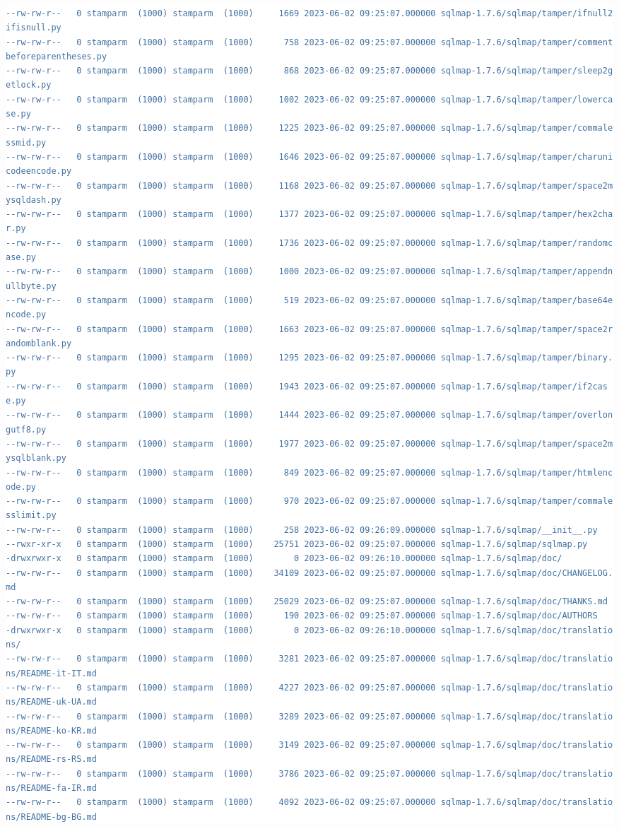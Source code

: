 ```diff
--rw-rw-r--   0 stamparm  (1000) stamparm  (1000)     1669 2023-06-02 09:25:07.000000 sqlmap-1.7.6/sqlmap/tamper/ifnull2ifisnull.py
--rw-rw-r--   0 stamparm  (1000) stamparm  (1000)      758 2023-06-02 09:25:07.000000 sqlmap-1.7.6/sqlmap/tamper/commentbeforeparentheses.py
--rw-rw-r--   0 stamparm  (1000) stamparm  (1000)      868 2023-06-02 09:25:07.000000 sqlmap-1.7.6/sqlmap/tamper/sleep2getlock.py
--rw-rw-r--   0 stamparm  (1000) stamparm  (1000)     1002 2023-06-02 09:25:07.000000 sqlmap-1.7.6/sqlmap/tamper/lowercase.py
--rw-rw-r--   0 stamparm  (1000) stamparm  (1000)     1225 2023-06-02 09:25:07.000000 sqlmap-1.7.6/sqlmap/tamper/commalessmid.py
--rw-rw-r--   0 stamparm  (1000) stamparm  (1000)     1646 2023-06-02 09:25:07.000000 sqlmap-1.7.6/sqlmap/tamper/charunicodeencode.py
--rw-rw-r--   0 stamparm  (1000) stamparm  (1000)     1168 2023-06-02 09:25:07.000000 sqlmap-1.7.6/sqlmap/tamper/space2mysqldash.py
--rw-rw-r--   0 stamparm  (1000) stamparm  (1000)     1377 2023-06-02 09:25:07.000000 sqlmap-1.7.6/sqlmap/tamper/hex2char.py
--rw-rw-r--   0 stamparm  (1000) stamparm  (1000)     1736 2023-06-02 09:25:07.000000 sqlmap-1.7.6/sqlmap/tamper/randomcase.py
--rw-rw-r--   0 stamparm  (1000) stamparm  (1000)     1000 2023-06-02 09:25:07.000000 sqlmap-1.7.6/sqlmap/tamper/appendnullbyte.py
--rw-rw-r--   0 stamparm  (1000) stamparm  (1000)      519 2023-06-02 09:25:07.000000 sqlmap-1.7.6/sqlmap/tamper/base64encode.py
--rw-rw-r--   0 stamparm  (1000) stamparm  (1000)     1663 2023-06-02 09:25:07.000000 sqlmap-1.7.6/sqlmap/tamper/space2randomblank.py
--rw-rw-r--   0 stamparm  (1000) stamparm  (1000)     1295 2023-06-02 09:25:07.000000 sqlmap-1.7.6/sqlmap/tamper/binary.py
--rw-rw-r--   0 stamparm  (1000) stamparm  (1000)     1943 2023-06-02 09:25:07.000000 sqlmap-1.7.6/sqlmap/tamper/if2case.py
--rw-rw-r--   0 stamparm  (1000) stamparm  (1000)     1444 2023-06-02 09:25:07.000000 sqlmap-1.7.6/sqlmap/tamper/overlongutf8.py
--rw-rw-r--   0 stamparm  (1000) stamparm  (1000)     1977 2023-06-02 09:25:07.000000 sqlmap-1.7.6/sqlmap/tamper/space2mysqlblank.py
--rw-rw-r--   0 stamparm  (1000) stamparm  (1000)      849 2023-06-02 09:25:07.000000 sqlmap-1.7.6/sqlmap/tamper/htmlencode.py
--rw-rw-r--   0 stamparm  (1000) stamparm  (1000)      970 2023-06-02 09:25:07.000000 sqlmap-1.7.6/sqlmap/tamper/commalesslimit.py
--rw-rw-r--   0 stamparm  (1000) stamparm  (1000)      258 2023-06-02 09:26:09.000000 sqlmap-1.7.6/sqlmap/__init__.py
--rwxr-xr-x   0 stamparm  (1000) stamparm  (1000)    25751 2023-06-02 09:25:07.000000 sqlmap-1.7.6/sqlmap/sqlmap.py
-drwxrwxr-x   0 stamparm  (1000) stamparm  (1000)        0 2023-06-02 09:26:10.000000 sqlmap-1.7.6/sqlmap/doc/
--rw-rw-r--   0 stamparm  (1000) stamparm  (1000)    34109 2023-06-02 09:25:07.000000 sqlmap-1.7.6/sqlmap/doc/CHANGELOG.md
--rw-rw-r--   0 stamparm  (1000) stamparm  (1000)    25029 2023-06-02 09:25:07.000000 sqlmap-1.7.6/sqlmap/doc/THANKS.md
--rw-rw-r--   0 stamparm  (1000) stamparm  (1000)      190 2023-06-02 09:25:07.000000 sqlmap-1.7.6/sqlmap/doc/AUTHORS
-drwxrwxr-x   0 stamparm  (1000) stamparm  (1000)        0 2023-06-02 09:26:10.000000 sqlmap-1.7.6/sqlmap/doc/translations/
--rw-rw-r--   0 stamparm  (1000) stamparm  (1000)     3281 2023-06-02 09:25:07.000000 sqlmap-1.7.6/sqlmap/doc/translations/README-it-IT.md
--rw-rw-r--   0 stamparm  (1000) stamparm  (1000)     4227 2023-06-02 09:25:07.000000 sqlmap-1.7.6/sqlmap/doc/translations/README-uk-UA.md
--rw-rw-r--   0 stamparm  (1000) stamparm  (1000)     3289 2023-06-02 09:25:07.000000 sqlmap-1.7.6/sqlmap/doc/translations/README-ko-KR.md
--rw-rw-r--   0 stamparm  (1000) stamparm  (1000)     3149 2023-06-02 09:25:07.000000 sqlmap-1.7.6/sqlmap/doc/translations/README-rs-RS.md
--rw-rw-r--   0 stamparm  (1000) stamparm  (1000)     3786 2023-06-02 09:25:07.000000 sqlmap-1.7.6/sqlmap/doc/translations/README-fa-IR.md
--rw-rw-r--   0 stamparm  (1000) stamparm  (1000)     4092 2023-06-02 09:25:07.000000 sqlmap-1.7.6/sqlmap/doc/translations/README-bg-BG.md
```
